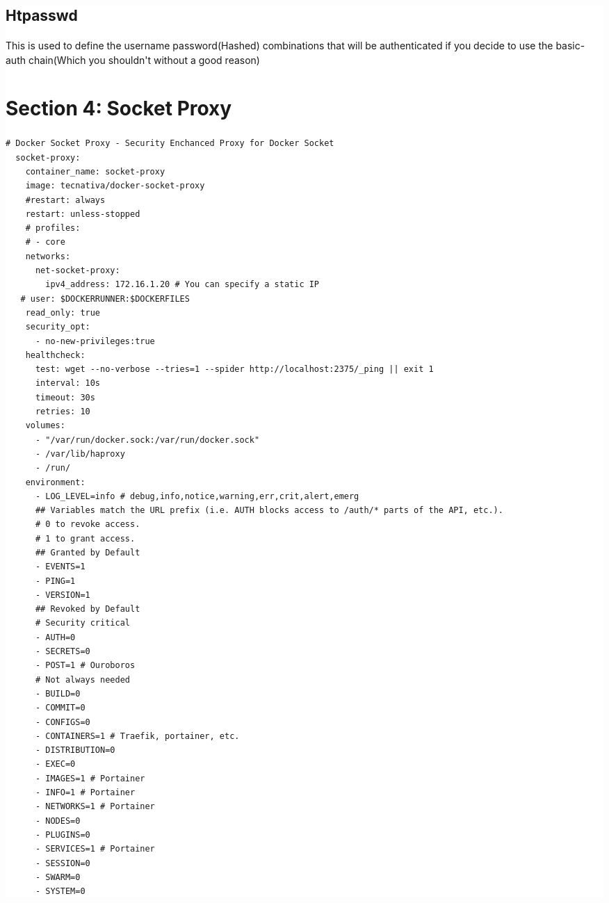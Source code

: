 ## Htpasswd
This is used to define the username password(Hashed) combinations that will be authenticated if you decide to use the basic-auth chain(Which you shouldn't without a good reason)

# Section 4: Socket Proxy
```
# Docker Socket Proxy - Security Enchanced Proxy for Docker Socket
  socket-proxy:
    container_name: socket-proxy
    image: tecnativa/docker-socket-proxy
    #restart: always
    restart: unless-stopped
    # profiles:
    # - core
    networks:
      net-socket-proxy:
        ipv4_address: 172.16.1.20 # You can specify a static IP
   # user: $DOCKERRUNNER:$DOCKERFILES
    read_only: true
    security_opt:
      - no-new-privileges:true
    healthcheck:
      test: wget --no-verbose --tries=1 --spider http://localhost:2375/_ping || exit 1
      interval: 10s
      timeout: 30s
      retries: 10
    volumes:
      - "/var/run/docker.sock:/var/run/docker.sock"
      - /var/lib/haproxy
      - /run/
    environment:
      - LOG_LEVEL=info # debug,info,notice,warning,err,crit,alert,emerg
      ## Variables match the URL prefix (i.e. AUTH blocks access to /auth/* parts of the API, etc.).
      # 0 to revoke access.
      # 1 to grant access.
      ## Granted by Default
      - EVENTS=1
      - PING=1
      - VERSION=1
      ## Revoked by Default
      # Security critical
      - AUTH=0
      - SECRETS=0
      - POST=1 # Ouroboros
      # Not always needed
      - BUILD=0
      - COMMIT=0
      - CONFIGS=0
      - CONTAINERS=1 # Traefik, portainer, etc.
      - DISTRIBUTION=0
      - EXEC=0
      - IMAGES=1 # Portainer
      - INFO=1 # Portainer
      - NETWORKS=1 # Portainer
      - NODES=0
      - PLUGINS=0
      - SERVICES=1 # Portainer
      - SESSION=0
      - SWARM=0
      - SYSTEM=0
```